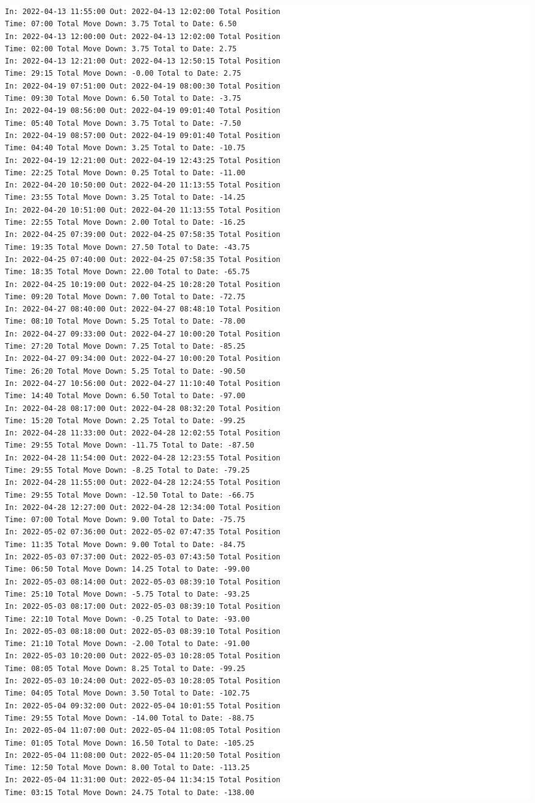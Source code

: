 <code>In: 2022-04-13 11:55:00		Out: 2022-04-13 12:02:00		Total Position Time: 07:00		Total Move Down: 3.75		Total to Date: 6.50</code> <br />
<code>In: 2022-04-13 12:00:00		Out: 2022-04-13 12:02:00		Total Position Time: 02:00		Total Move Down: 3.75		Total to Date: 2.75</code> <br />
<code>In: 2022-04-13 12:21:00		Out: 2022-04-13 12:50:15		Total Position Time: 29:15		Total Move Down: -0.00		Total to Date: 2.75</code> <br />
<code>In: 2022-04-19 07:51:00		Out: 2022-04-19 08:00:30		Total Position Time: 09:30		Total Move Down: 6.50		Total to Date: -3.75</code> <br />
<code>In: 2022-04-19 08:56:00		Out: 2022-04-19 09:01:40		Total Position Time: 05:40		Total Move Down: 3.75		Total to Date: -7.50</code> <br />
<code>In: 2022-04-19 08:57:00		Out: 2022-04-19 09:01:40		Total Position Time: 04:40		Total Move Down: 3.25		Total to Date: -10.75</code> <br />
<code>In: 2022-04-19 12:21:00		Out: 2022-04-19 12:43:25		Total Position Time: 22:25		Total Move Down: 0.25		Total to Date: -11.00</code> <br />
<code>In: 2022-04-20 10:50:00		Out: 2022-04-20 11:13:55		Total Position Time: 23:55		Total Move Down: 3.25		Total to Date: -14.25</code> <br />
<code>In: 2022-04-20 10:51:00		Out: 2022-04-20 11:13:55		Total Position Time: 22:55		Total Move Down: 2.00		Total to Date: -16.25</code> <br />
<code>In: 2022-04-25 07:39:00		Out: 2022-04-25 07:58:35		Total Position Time: 19:35		Total Move Down: 27.50		Total to Date: -43.75</code> <br />
<code>In: 2022-04-25 07:40:00		Out: 2022-04-25 07:58:35		Total Position Time: 18:35		Total Move Down: 22.00		Total to Date: -65.75</code> <br />
<code>In: 2022-04-25 10:19:00		Out: 2022-04-25 10:28:20		Total Position Time: 09:20		Total Move Down: 7.00		Total to Date: -72.75</code> <br />
<code>In: 2022-04-27 08:40:00		Out: 2022-04-27 08:48:10		Total Position Time: 08:10		Total Move Down: 5.25		Total to Date: -78.00</code> <br />
<code>In: 2022-04-27 09:33:00		Out: 2022-04-27 10:00:20		Total Position Time: 27:20		Total Move Down: 7.25		Total to Date: -85.25</code> <br />
<code>In: 2022-04-27 09:34:00		Out: 2022-04-27 10:00:20		Total Position Time: 26:20		Total Move Down: 5.25		Total to Date: -90.50</code> <br />
<code>In: 2022-04-27 10:56:00		Out: 2022-04-27 11:10:40		Total Position Time: 14:40		Total Move Down: 6.50		Total to Date: -97.00</code> <br />
<code>In: 2022-04-28 08:17:00		Out: 2022-04-28 08:32:20		Total Position Time: 15:20		Total Move Down: 2.25		Total to Date: -99.25</code> <br />
<code>In: 2022-04-28 11:33:00		Out: 2022-04-28 12:02:55		Total Position Time: 29:55		Total Move Down: -11.75		Total to Date: -87.50</code> <br />
<code>In: 2022-04-28 11:54:00		Out: 2022-04-28 12:23:55		Total Position Time: 29:55		Total Move Down: -8.25		Total to Date: -79.25</code> <br />
<code>In: 2022-04-28 11:55:00		Out: 2022-04-28 12:24:55		Total Position Time: 29:55		Total Move Down: -12.50		Total to Date: -66.75</code> <br />
<code>In: 2022-04-28 12:27:00		Out: 2022-04-28 12:34:00		Total Position Time: 07:00		Total Move Down: 9.00		Total to Date: -75.75</code> <br />
<code>In: 2022-05-02 07:36:00		Out: 2022-05-02 07:47:35		Total Position Time: 11:35		Total Move Down: 9.00		Total to Date: -84.75</code> <br />
<code>In: 2022-05-03 07:37:00		Out: 2022-05-03 07:43:50		Total Position Time: 06:50		Total Move Down: 14.25		Total to Date: -99.00</code> <br />
<code>In: 2022-05-03 08:14:00		Out: 2022-05-03 08:39:10		Total Position Time: 25:10		Total Move Down: -5.75		Total to Date: -93.25</code> <br />
<code>In: 2022-05-03 08:17:00		Out: 2022-05-03 08:39:10		Total Position Time: 22:10		Total Move Down: -0.25		Total to Date: -93.00</code> <br />
<code>In: 2022-05-03 08:18:00		Out: 2022-05-03 08:39:10		Total Position Time: 21:10		Total Move Down: -2.00		Total to Date: -91.00</code> <br />
<code>In: 2022-05-03 10:20:00		Out: 2022-05-03 10:28:05		Total Position Time: 08:05		Total Move Down: 8.25		Total to Date: -99.25</code> <br />
<code>In: 2022-05-03 10:24:00		Out: 2022-05-03 10:28:05		Total Position Time: 04:05		Total Move Down: 3.50		Total to Date: -102.75</code> <br />
<code>In: 2022-05-04 09:32:00		Out: 2022-05-04 10:01:55		Total Position Time: 29:55		Total Move Down: -14.00		Total to Date: -88.75</code> <br />
<code>In: 2022-05-04 11:07:00		Out: 2022-05-04 11:08:05		Total Position Time: 01:05		Total Move Down: 16.50		Total to Date: -105.25</code> <br />
<code>In: 2022-05-04 11:08:00		Out: 2022-05-04 11:20:50		Total Position Time: 12:50		Total Move Down: 8.00		Total to Date: -113.25</code> <br />
<code>In: 2022-05-04 11:31:00		Out: 2022-05-04 11:34:15		Total Position Time: 03:15		Total Move Down: 24.75		Total to Date: -138.00</code> <br />